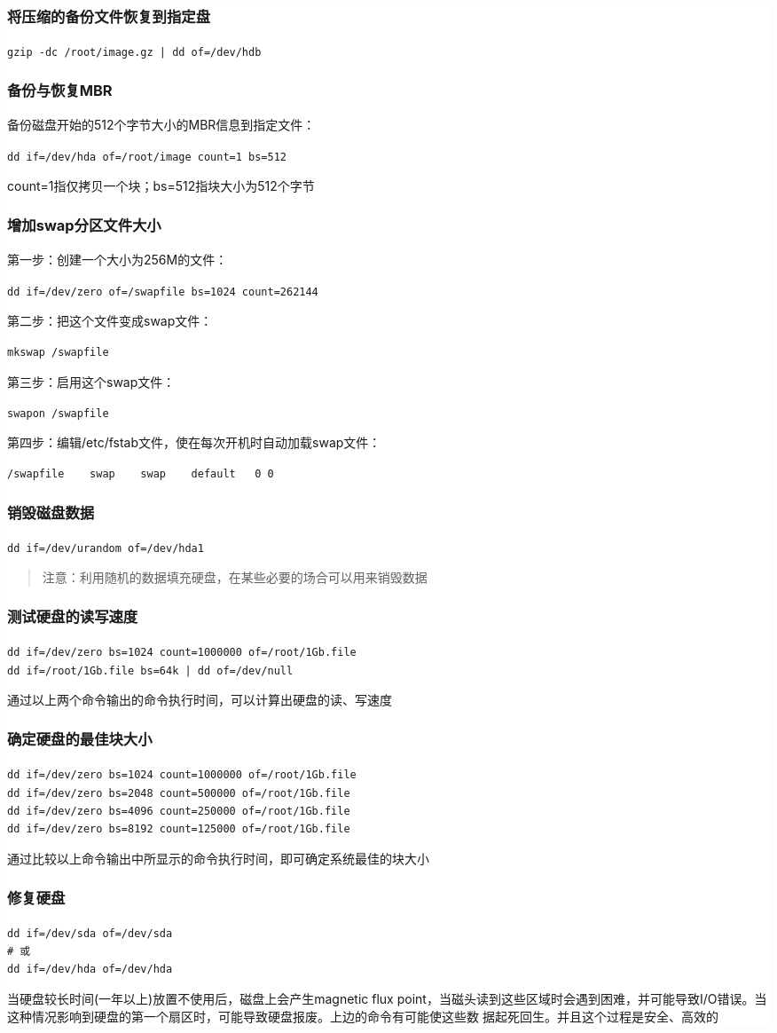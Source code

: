 ### 将压缩的备份文件恢复到指定盘
```
gzip -dc /root/image.gz | dd of=/dev/hdb
```

### 备份与恢复MBR
备份磁盘开始的512个字节大小的MBR信息到指定文件：
```
dd if=/dev/hda of=/root/image count=1 bs=512
```
count=1指仅拷贝一个块；bs=512指块大小为512个字节

### 增加swap分区文件大小
第一步：创建一个大小为256M的文件：
```
dd if=/dev/zero of=/swapfile bs=1024 count=262144
```
第二步：把这个文件变成swap文件：
```
mkswap /swapfile
```
第三步：启用这个swap文件：
```
swapon /swapfile
```
第四步：编辑/etc/fstab文件，使在每次开机时自动加载swap文件：
```
/swapfile    swap    swap    default   0 0
```

### 销毁磁盘数据
```
dd if=/dev/urandom of=/dev/hda1
```
> 注意：利用随机的数据填充硬盘，在某些必要的场合可以用来销毁数据

### 测试硬盘的读写速度
```
dd if=/dev/zero bs=1024 count=1000000 of=/root/1Gb.file
dd if=/root/1Gb.file bs=64k | dd of=/dev/null
```
通过以上两个命令输出的命令执行时间，可以计算出硬盘的读、写速度

### 确定硬盘的最佳块大小
```
dd if=/dev/zero bs=1024 count=1000000 of=/root/1Gb.file
dd if=/dev/zero bs=2048 count=500000 of=/root/1Gb.file
dd if=/dev/zero bs=4096 count=250000 of=/root/1Gb.file
dd if=/dev/zero bs=8192 count=125000 of=/root/1Gb.file
```
通过比较以上命令输出中所显示的命令执行时间，即可确定系统最佳的块大小

### 修复硬盘
```
dd if=/dev/sda of=/dev/sda 
# 或
dd if=/dev/hda of=/dev/hda
```
当硬盘较长时间(一年以上)放置不使用后，磁盘上会产生magnetic flux point，当磁头读到这些区域时会遇到困难，并可能导致I/O错误。当这种情况影响到硬盘的第一个扇区时，可能导致硬盘报废。上边的命令有可能使这些数 据起死回生。并且这个过程是安全、高效的
